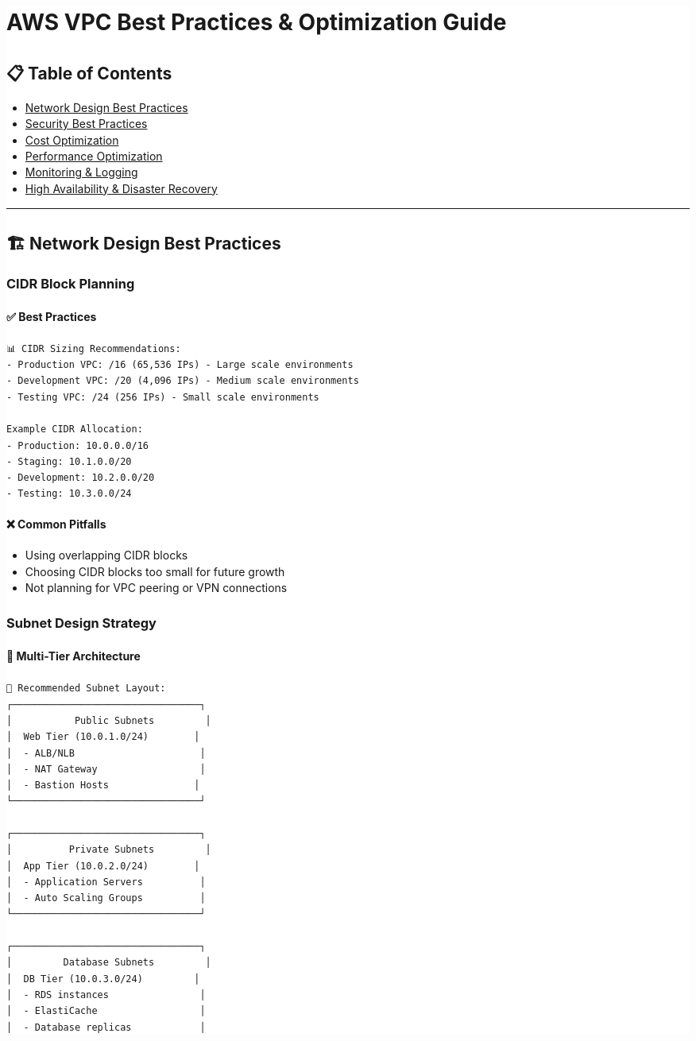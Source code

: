 # AWS VPC Best Practices & Optimization Guide

## 📋 Table of Contents
- [Network Design Best Practices](#network-design-best-practices)
- [Security Best Practices](#security-best-practices)
- [Cost Optimization](#cost-optimization)
- [Performance Optimization](#performance-optimization)
- [Monitoring & Logging](#monitoring--logging)
- [High Availability & Disaster Recovery](#high-availability--disaster-recovery)

---

## 🏗️ Network Design Best Practices

### CIDR Block Planning

#### ✅ Best Practices
```
📊 CIDR Sizing Recommendations:
- Production VPC: /16 (65,536 IPs) - Large scale environments
- Development VPC: /20 (4,096 IPs) - Medium scale environments  
- Testing VPC: /24 (256 IPs) - Small scale environments

Example CIDR Allocation:
- Production: 10.0.0.0/16
- Staging: 10.1.0.0/20
- Development: 10.2.0.0/20
- Testing: 10.3.0.0/24
```

#### ❌ Common Pitfalls
- Using overlapping CIDR blocks
- Choosing CIDR blocks too small for future growth
- Not planning for VPC peering or VPN connections

### Subnet Design Strategy

#### 🏢 Multi-Tier Architecture
```
📍 Recommended Subnet Layout:
┌─────────────────────────────────┐
│           Public Subnets         │
│  Web Tier (10.0.1.0/24)        │
│  - ALB/NLB                      │
│  - NAT Gateway                  │
│  - Bastion Hosts               │
└─────────────────────────────────┘

┌─────────────────────────────────┐
│          Private Subnets         │
│  App Tier (10.0.2.0/24)        │
│  - Application Servers          │
│  - Auto Scaling Groups          │
└─────────────────────────────────┘

┌─────────────────────────────────┐
│         Database Subnets         │
│  DB Tier (10.0.3.0/24)         │
│  - RDS instances                │
│  - ElastiCache                  │
│  - Database replicas            │
```